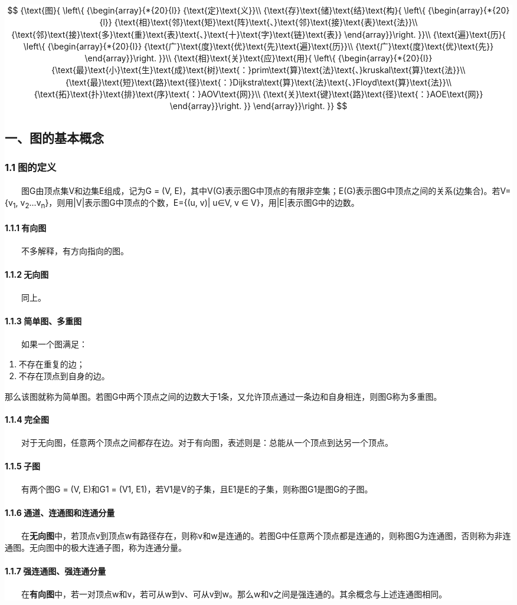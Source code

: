 $$
{\text{图}{ \left\{ {\begin{array}{*{20}{l}}
{\text{定}\text{义}}\\
{\text{存}\text{储}\text{结}\text{构}{ \left\{ {\begin{array}{*{20}{l}}
{\text{相}\text{邻}\text{矩}\text{阵}\text{、}\text{邻}\text{接}\text{表}\text{法}}\\
{\text{邻}\text{接}\text{多}\text{重}\text{表}\text{、}\text{十}\text{字}\text{链}\text{表}}
\end{array}}\right. }}\\
{\text{遍}\text{历}{ \left\{ {\begin{array}{*{20}{l}}
{\text{广}\text{度}\text{优}\text{先}\text{遍}\text{历}}\\
{\text{广}\text{度}\text{优}\text{先}}
\end{array}}\right. }}\\
{\text{相}\text{关}\text{应}\text{用}{ \left\{ {\begin{array}{*{20}{l}}
{\text{最}\text{小}\text{生}\text{成}\text{树}\text{：}prim\text{算}\text{法}\text{、}kruskal\text{算}\text{法}}\\
{\text{最}\text{短}\text{路}\text{径}\text{：}Dijkstra\text{算}\text{法}\text{、}Floyd\text{算}\text{法}}\\
{\text{拓}\text{扑}\text{排}\text{序}\text{：}AOV\text{网}}\\
{\text{关}\text{键}\text{路}\text{径}\text{：}AOE\text{网}}
\end{array}}\right. }}
\end{array}}\right. }}
$$

## 一、图的基本概念
### 1.1 图的定义
&emsp;&emsp;图G由顶点集V和边集E组成，记为G = (V, E)，其中V(G)表示图G中顶点的有限非空集；E(G)表示图G中顶点之间的关系(边集合)。若V={v<sub>1</sub>, v<sub>2</sub>...v<sub>n</sub>}，则用|V|表示图G中顶点的个数，E={(u, v)| u∈V, v ∈ V}，用|E|表示图G中的边数。

#### 1.1.1 有向图
&emsp;&emsp;不多解释，有方向指向的图。

#### 1.1.2 无向图
&emsp;&emsp;同上。

#### 1.1.3 简单图、多重图
&emsp;&emsp;如果一个图满足：

1. 不存在重复的边；
2. 不存在顶点到自身的边。

那么该图就称为简单图。若图G中两个顶点之间的边数大于1条，又允许顶点通过一条边和自身相连，则图G称为多重图。

#### 1.1.4 完全图
&emsp;&emsp;对于无向图，任意两个顶点之间都存在边。对于有向图，表述则是：总能从一个顶点到达另一个顶点。

#### 1.1.5 子图
&emsp;&emsp;有两个图G = (V, E)和G1 = (V1, E1)，若V1是V的子集，且E1是E的子集，则称图G1是图G的子图。

#### 1.1.6 通道、连通图和连通分量
&emsp;&emsp;在**无向图**中，若顶点v到顶点w有路径存在，则称v和w是连通的。若图G中任意两个顶点都是连通的，则称图G为连通图，否则称为非连通图。无向图中的极大连通子图，称为连通分量。

#### 1.1.7 强连通图、强连通分量
&emsp;&emsp;在**有向图**中，若一对顶点w和v，若可从w到v、可从v到w。那么w和v之间是强连通的。其余概念与上述连通图相同。
